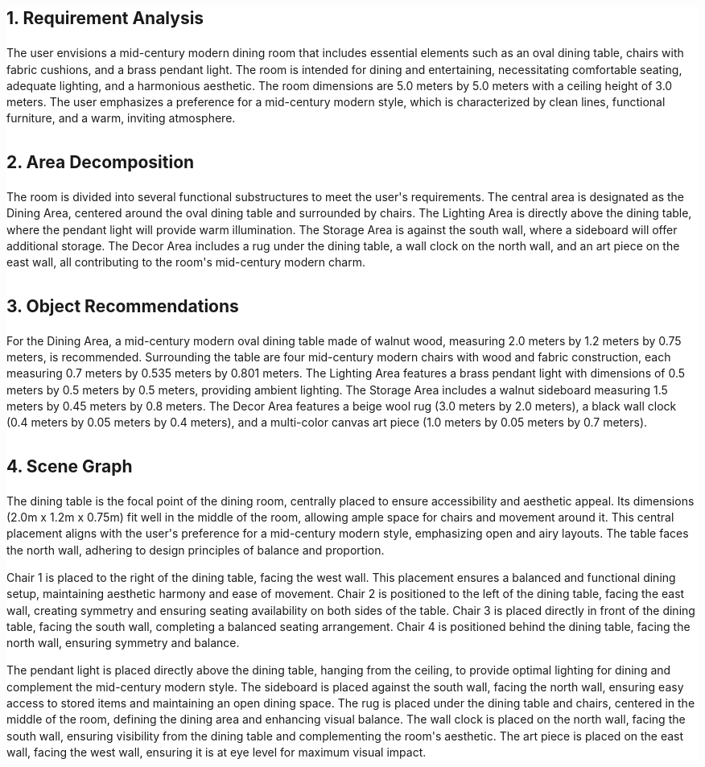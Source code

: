 ## 1. Requirement Analysis
The user envisions a mid-century modern dining room that includes essential elements such as an oval dining table, chairs with fabric cushions, and a brass pendant light. The room is intended for dining and entertaining, necessitating comfortable seating, adequate lighting, and a harmonious aesthetic. The room dimensions are 5.0 meters by 5.0 meters with a ceiling height of 3.0 meters. The user emphasizes a preference for a mid-century modern style, which is characterized by clean lines, functional furniture, and a warm, inviting atmosphere.

## 2. Area Decomposition
The room is divided into several functional substructures to meet the user's requirements. The central area is designated as the Dining Area, centered around the oval dining table and surrounded by chairs. The Lighting Area is directly above the dining table, where the pendant light will provide warm illumination. The Storage Area is against the south wall, where a sideboard will offer additional storage. The Decor Area includes a rug under the dining table, a wall clock on the north wall, and an art piece on the east wall, all contributing to the room's mid-century modern charm.

## 3. Object Recommendations
For the Dining Area, a mid-century modern oval dining table made of walnut wood, measuring 2.0 meters by 1.2 meters by 0.75 meters, is recommended. Surrounding the table are four mid-century modern chairs with wood and fabric construction, each measuring 0.7 meters by 0.535 meters by 0.801 meters. The Lighting Area features a brass pendant light with dimensions of 0.5 meters by 0.5 meters by 0.5 meters, providing ambient lighting. The Storage Area includes a walnut sideboard measuring 1.5 meters by 0.45 meters by 0.8 meters. The Decor Area features a beige wool rug (3.0 meters by 2.0 meters), a black wall clock (0.4 meters by 0.05 meters by 0.4 meters), and a multi-color canvas art piece (1.0 meters by 0.05 meters by 0.7 meters).

## 4. Scene Graph
The dining table is the focal point of the dining room, centrally placed to ensure accessibility and aesthetic appeal. Its dimensions (2.0m x 1.2m x 0.75m) fit well in the middle of the room, allowing ample space for chairs and movement around it. This central placement aligns with the user's preference for a mid-century modern style, emphasizing open and airy layouts. The table faces the north wall, adhering to design principles of balance and proportion.

Chair 1 is placed to the right of the dining table, facing the west wall. This placement ensures a balanced and functional dining setup, maintaining aesthetic harmony and ease of movement. Chair 2 is positioned to the left of the dining table, facing the east wall, creating symmetry and ensuring seating availability on both sides of the table. Chair 3 is placed directly in front of the dining table, facing the south wall, completing a balanced seating arrangement. Chair 4 is positioned behind the dining table, facing the north wall, ensuring symmetry and balance.

The pendant light is placed directly above the dining table, hanging from the ceiling, to provide optimal lighting for dining and complement the mid-century modern style. The sideboard is placed against the south wall, facing the north wall, ensuring easy access to stored items and maintaining an open dining space. The rug is placed under the dining table and chairs, centered in the middle of the room, defining the dining area and enhancing visual balance. The wall clock is placed on the north wall, facing the south wall, ensuring visibility from the dining table and complementing the room's aesthetic. The art piece is placed on the east wall, facing the west wall, ensuring it is at eye level for maximum visual impact.
